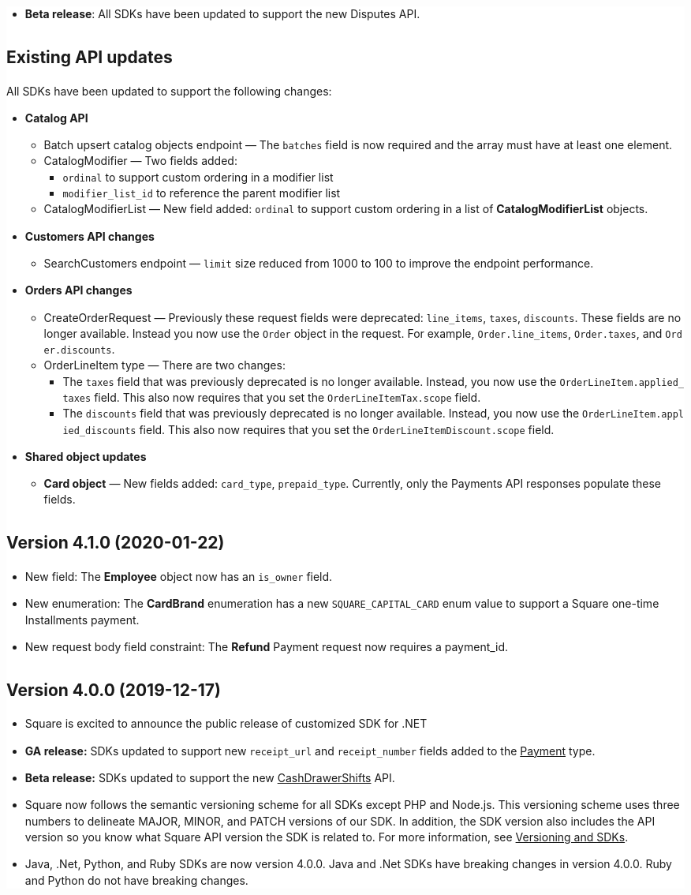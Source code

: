 * **Beta release**: All SDKs have been updated to support the new Disputes API.


## Existing API updates

All SDKs have been updated to support the following changes:

* **Catalog API**
  * Batch upsert catalog objects endpoint &mdash; The `batches` field is now required and the array must have at least one element.
  * CatalogModifier &mdash; Two fields added:
     * `ordinal` to support custom ordering in a modifier list
     * `modifier_list_id` to reference the parent modifier list
  * CatalogModifierList &mdash; New field added: `ordinal` to support custom ordering in a list of **CatalogModifierList** objects.

* **Customers API changes**
  * SearchCustomers endpoint &mdash; `limit` size reduced from 1000 to 100 to improve the endpoint performance.

* **Orders API changes**
  * CreateOrderRequest &mdash; Previously these request fields were deprecated: `line_items`, `taxes`, `discounts`. These fields are no longer available. Instead you now use the `Order` object in the request. For example, `Order.line_items`, `Order.taxes`, and `Order.discounts`.
  * OrderLineItem type &mdash; There are two changes:
    * The `taxes` field that was previously deprecated is no longer available. Instead, you now use the `OrderLineItem.applied_taxes` field. This also now requires that you set the `OrderLineItemTax.scope` field.
    * The `discounts` field that was previously deprecated is no longer available. Instead, you now use the `OrderLineItem.applied_discounts` field. This also now requires that you set the `OrderLineItemDiscount.scope` field.

* **Shared object updates**
  * **Card object** &mdash; New fields added: `card_type`, `prepaid_type`. Currently, only the Payments API responses populate these fields.


## Version 4.1.0 (2020-01-22)
* New field:  The **Employee** object now has an `is_owner` field.
* New enumeration:  The **CardBrand** enumeration has a new `SQUARE_CAPITAL_CARD` enum value to support a Square one-time Installments payment.

* New request body field constraint: The __Refund__ Payment request now requires a payment_id.

## Version 4.0.0 (2019-12-17)
* Square is excited to announce the public release of customized SDK for .NET

* __GA release:__ SDKs updated to support new `receipt_url` and `receipt_number` fields added to the  [Payment](https://developer.squareup.com/reference/square/objects/Payment) type.

* __Beta release:__ SDKs updated to support the new [CashDrawerShifts](cashdrawershift-api/reporting) API.

* Square now follows the semantic versioning scheme for all SDKs except PHP and Node.js. This versioning scheme uses three numbers to delineate MAJOR, MINOR, and PATCH versions of our SDK. In addition, the SDK version also includes the API version so you know what Square API version the SDK is related to. For more information, see [Versioning and SDKs](https://developer.squareup.com/docs/build-basics/versioning-overview#versioning-and-sdks).
* Java, .Net, Python, and Ruby SDKs are now version 4.0.0. Java and .Net SDKs have breaking changes in version 4.0.0. Ruby and Python do not have breaking changes.
